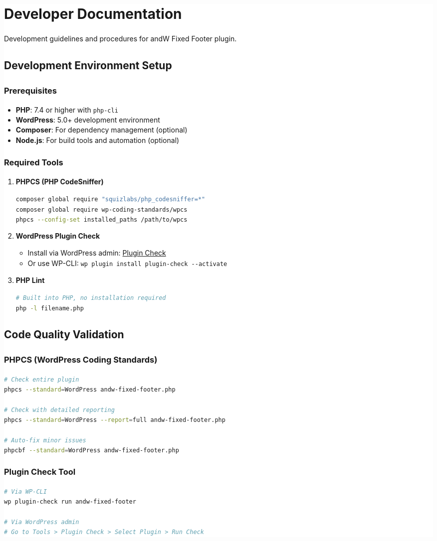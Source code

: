 # Developer Documentation

Development guidelines and procedures for andW Fixed Footer plugin.

## Development Environment Setup

### Prerequisites

- **PHP**: 7.4 or higher with `php-cli`
- **WordPress**: 5.0+ development environment
- **Composer**: For dependency management (optional)
- **Node.js**: For build tools and automation (optional)

### Required Tools

1. **PHPCS (PHP CodeSniffer)**
   ```bash
   composer global require "squizlabs/php_codesniffer=*"
   composer global require wp-coding-standards/wpcs
   phpcs --config-set installed_paths /path/to/wpcs
   ```

2. **WordPress Plugin Check**
   - Install via WordPress admin: [Plugin Check](https://wordpress.org/plugins/plugin-check/)
   - Or use WP-CLI: `wp plugin install plugin-check --activate`

3. **PHP Lint**
   ```bash
   # Built into PHP, no installation required
   php -l filename.php
   ```

## Code Quality Validation

### PHPCS (WordPress Coding Standards)

```bash
# Check entire plugin
phpcs --standard=WordPress andw-fixed-footer.php

# Check with detailed reporting
phpcs --standard=WordPress --report=full andw-fixed-footer.php

# Auto-fix minor issues
phpcbf --standard=WordPress andw-fixed-footer.php
```

### Plugin Check Tool

```bash
# Via WP-CLI
wp plugin-check run andw-fixed-footer

# Via WordPress admin
# Go to Tools > Plugin Check > Select Plugin > Run Check
```
